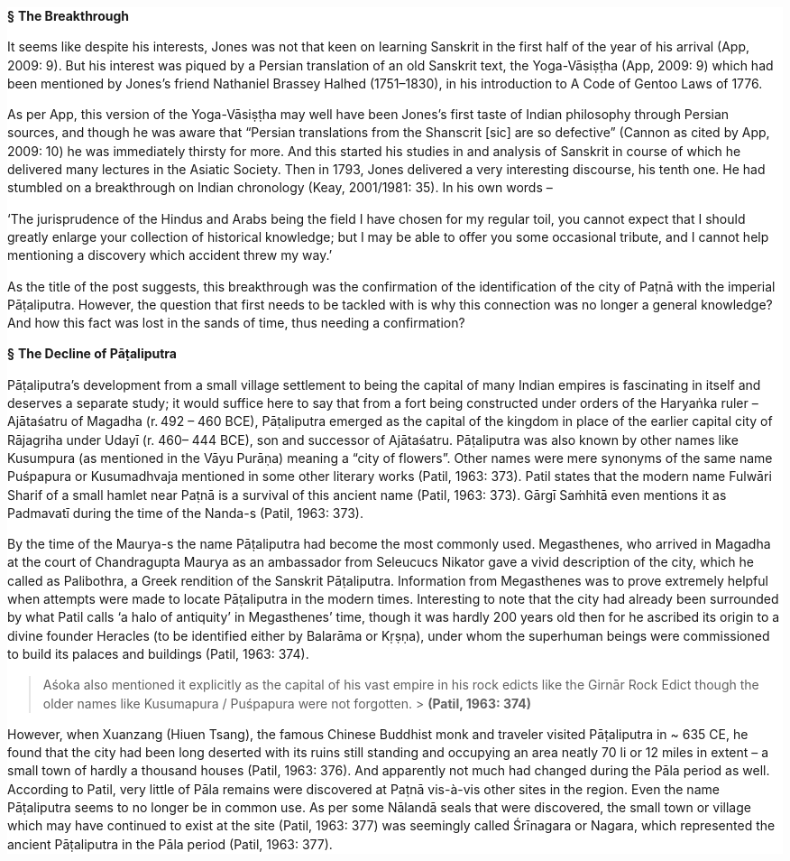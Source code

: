 **§** **The Breakthrough**

It seems like despite his interests, Jones was not that keen on learning Sanskrit in the first half of the year of his arrival (App, 2009: 9). But his interest was piqued by a Persian translation of an old Sanskrit text, the Yoga-Vāsiṣṭha (App, 2009: 9) which had been mentioned by Jones’s friend Nathaniel Brassey Halhed (1751–1830), in his introduction to A Code of Gentoo Laws of 1776.

As per App, this version of the Yoga-Vāsiṣṭha may well have been Jones’s first taste of Indian philosophy through Persian sources, and though he was aware that “Persian translations from the Shanscrit \[sic\] are so defective” (Cannon as cited by App, 2009: 10) he was immediately thirsty for more. And this started his studies in and analysis of Sanskrit in course of which he delivered many lectures in the Asiatic Society. Then in 1793, Jones delivered a very interesting discourse, his tenth one. He had stumbled on a breakthrough on Indian chronology (Keay, 2001/1981: 35). In his own words –

‘The jurisprudence of the Hindus and Arabs being the field I have chosen for my regular toil, you cannot expect that I should greatly enlarge your collection of historical knowledge; but I may be able to offer you some occasional tribute, and I cannot help mentioning a discovery which accident threw my way.’

As the title of the post suggests, this breakthrough was the confirmation of the identification of the city of Paṭnā with the imperial Pāṭaliputra. However, the question that first needs to be tackled with is why this connection was no longer a general knowledge? And how this fact was lost in the sands of time, thus needing a confirmation?

**§** **The Decline of Pāṭaliputra**

Pāṭaliputra’s development from a small village settlement to being the capital of many Indian empires is fascinating in itself and deserves a separate study; it would suffice here to say that from a fort being constructed under orders of the Haryaṅka ruler – Ajātaśatru of Magadha (r. 492 – 460 BCE), Pāṭaliputra emerged as the capital of the kingdom in place of the earlier capital city of Rājagriha under Udayī (r. 460– 444 BCE), son and successor of Ajātaśatru. Pāṭaliputra was also known by other names like Kusumpura (as mentioned in the Vāyu Purāṇa) meaning a “city of flowers”. Other names were mere synonyms of the same name Puśpapura or Kusumadhvaja mentioned in some other literary works (Patil, 1963: 373). Patil states that the modern name Fulwāri Sharif of a small hamlet near Paṭnā is a survival of this ancient name (Patil, 1963: 373). Gārgī Saṁhitā even mentions it as Padmavatī during the time of the Nanda-s (Patil, 1963: 373).

By the time of the Maurya-s the name Pāṭaliputra had become the most commonly used. Megasthenes, who arrived in Magadha at the court of Chandragupta Maurya as an ambassador from Seleucucs Nikator gave a vivid description of the city, which he called as Palibothra, a Greek rendition of the Sanskrit Pāṭaliputra. Information from Megasthenes was to prove extremely helpful when attempts were made to locate Pāṭaliputra in the modern times. Interesting to note that the city had already been surrounded by what Patil calls ‘a halo of antiquity’ in Megasthenes’ time, though it was hardly 200 years old then for he ascribed its origin to a divine founder Heracles (to be identified either by Balarāma or Kṛṣṇa), under whom the superhuman beings were commissioned to build its palaces and buildings (Patil, 1963: 374).

> Aśoka also mentioned it explicitly as the capital of his vast empire in his rock edicts like the Girnār Rock Edict though the older names like Kusumapura / Puśpapura were not forgotten. >
> **(Patil, 1963: 374)**

However, when Xuanzang (Hiuen Tsang), the famous Chinese Buddhist monk and traveler visited Pāṭaliputra in \~ 635 CE, he found that the city had been long deserted with its ruins still standing and occupying an area neatly 70 li or 12 miles in extent – a small town of hardly a thousand houses (Patil, 1963: 376). And apparently not much had changed during the Pāla period as well. According to Patil, very little of Pāla remains were discovered at Paṭnā vis-à-vis other sites in the region. Even the name Pāṭaliputra seems to no longer be in common use. As per some Nālandā seals that were discovered, the small town or village which may have continued to exist at the site (Patil, 1963: 377) was seemingly called Śrīnagara or Nagara, which represented the ancient Pāṭaliputra in the Pāla period (Patil, 1963: 377).
